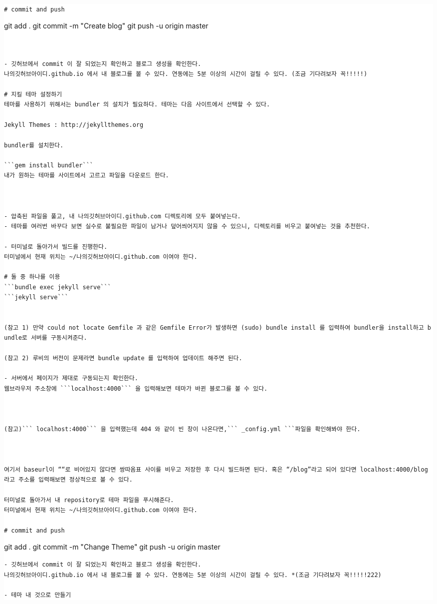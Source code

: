 ```
# commit and push
```
git add .
git commit -m "Create blog"
git push -u origin master
```


- 깃허브에서 commit 이 잘 되었는지 확인하고 블로그 생성을 확인한다.
나의깃허브아이디.github.io 에서 내 블로그를 볼 수 있다. 연동에는 5분 이상의 시간이 걸릴 수 있다. (조금 기다려보자 꼭!!!!!)

# 지킬 테마 설정하기
테마를 사용하기 위해서는 bundler 의 설치가 필요하다. 테마는 다음 사이트에서 선택할 수 있다.

Jekyll Themes : http://jekyllthemes.org

bundler를 설치한다.

```gem install bundler```
내가 원하는 테마를 사이트에서 고르고 파일을 다운로드 한다.



- 압축된 파일을 풀고, 내 나의깃허브아이디.github.com 디렉토리에 모두 붙여넣는다.
- 테마를 여러번 바꾸다 보면 실수로 불필요한 파일이 남거나 덮어씌어지지 않을 수 있으니, 디렉토리를 비우고 붙여넣는 것을 추천한다.

- 터미널로 돌아가서 빌드를 진행한다.
터미널에서 현재 위치는 ~/나의깃허브아이디.github.com 이여야 한다.

# 둘 중 하나를 이용
```bundle exec jekyll serve```
```jekyll serve```


(참고 1) 만약 could not locate Gemfile 과 같은 Gemfile Error가 발생하면 (sudo) bundle install 를 입력하여 bundler을 install하고 bundle로 서버를 구동시켜준다.

(참고 2) 루비의 버전이 문제라면 bundle update 를 입력하여 업데이트 해주면 된다.

- 서버에서 페이지가 제대로 구동되는지 확인한다.
웹브라우저 주소창에 ```localhost:4000``` 을 입력해보면 테마가 바뀐 블로그를 볼 수 있다.



(참고)``` localhost:4000``` 을 입력했는데 404 와 같이 빈 창이 나온다면,``` _config.yml ```파일을 확인해봐야 한다.



여기서 baseurl이 ““로 비어있지 않다면 쌍따옴표 사이를 비우고 저장한 후 다시 빌드하면 된다. 혹은 “/blog”라고 되어 있다면 localhost:4000/blog 라고 주소를 입력해보면 정상적으로 볼 수 있다.

터미널로 돌아가서 내 repository로 테마 파일을 푸시해준다.
터미널에서 현재 위치는 ~/나의깃허브아이디.github.com 이여야 한다.

# commit and push
```
git add .
git commit -m "Change Theme"
git push -u origin master
```
- 깃허브에서 commit 이 잘 되었는지 확인하고 블로그 생성을 확인한다.
나의깃허브아이디.github.io 에서 내 블로그를 볼 수 있다. 연동에는 5분 이상의 시간이 걸릴 수 있다. *(조금 기다려보자 꼭!!!!!222)

- 테마 내 것으로 만들기
```